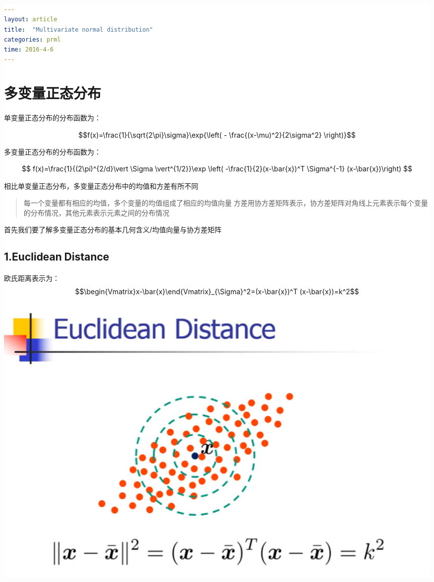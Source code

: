 ```yaml
---
layout: article
title:  "Multivariate normal distribution"
categories: prml
time: 2016-4-6
---
```


# 多变量正态分布


单变量正态分布的分布函数为：

$$f(x)=\frac{1}{\sqrt{2\pi}\sigma}\exp{\left( - \frac{(x-\mu)^2}{2\sigma^2} \right)}$$

多变量正态分布的分布函数为：

$$
f(x)=\frac{1}{(2\pi)^{2/d}\vert \Sigma \vert^{1/2}}\exp \left( -\frac{1}{2}(x-\bar{x})^T \Sigma^{-1} (x-\bar{x})\right)
$$

相比单变量正态分布，多变量正态分布中的均值和方差有所不同

> 每一个变量都有相应的均值，多个变量的均值组成了相应的均值向量
> 方差用协方差矩阵表示，协方差矩阵对角线上元素表示每个变量的分布情况，其他元素表示元素之间的分布情况

首先我们要了解多变量正态分布的基本几何含义/均值向量与协方差矩阵

## 1.Euclidean Distance

欧氏距离表示为：
$$\begin{Vmatrix}x-\bar{x}\end{Vmatrix}_{\Sigma}^2=(x-\bar{x})^T (x-\bar{x})=k^2$$

<img src="/images/PRML/Multivariate-normal-distribution/image1.png"  >
